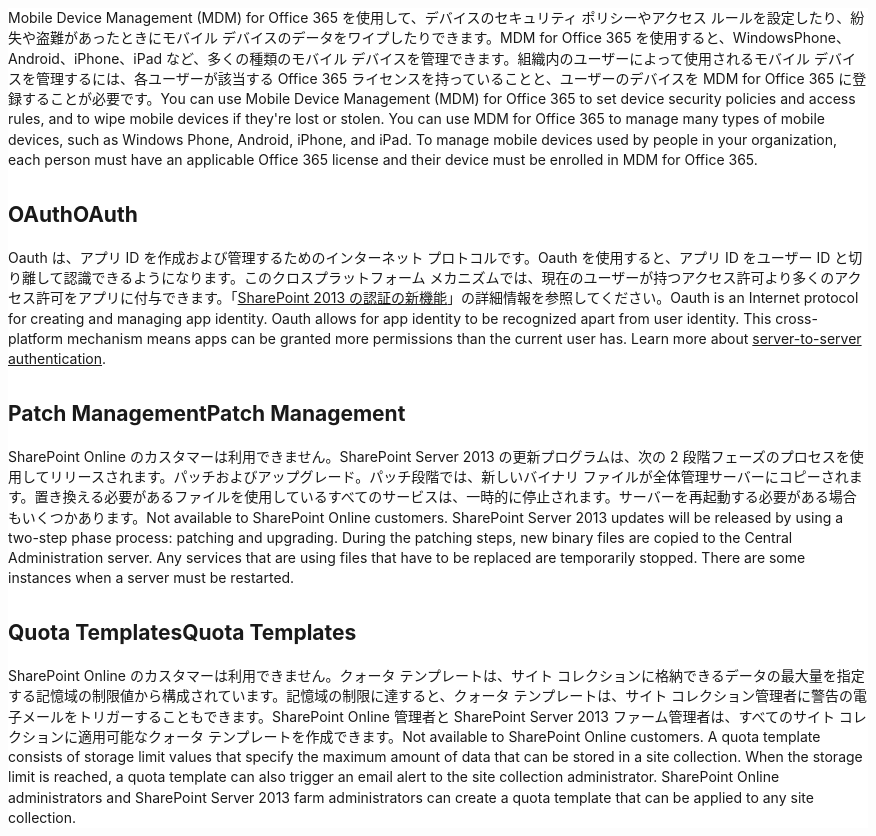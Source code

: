 <span data-ttu-id="c8a1d-p110">Mobile Device Management (MDM) for Office 365 を使用して、デバイスのセキュリティ ポリシーやアクセス ルールを設定したり、紛失や盗難があったときにモバイル デバイスのデータをワイプしたりできます。MDM for Office 365 を使用すると、WindowsPhone、Android、iPhone、iPad など、多くの種類のモバイル デバイスを管理できます。組織内のユーザーによって使用されるモバイル デバイスを管理するには、各ユーザーが該当する Office 365 ライセンスを持っていることと、ユーザーのデバイスを MDM for Office 365 に登録することが必要です。</span><span class="sxs-lookup"><span data-stu-id="c8a1d-p110">You can use Mobile Device Management (MDM) for Office 365 to set device security policies and access rules, and to wipe mobile devices if they're lost or stolen. You can use MDM for Office 365 to manage many types of mobile devices, such as Windows Phone, Android, iPhone, and iPad. To manage mobile devices used by people in your organization, each person must have an applicable Office 365 license and their device must be enrolled in MDM for Office 365.</span></span> 
  
## <a name="oauth"></a><span data-ttu-id="c8a1d-153">OAuth</span><span class="sxs-lookup"><span data-stu-id="c8a1d-153">OAuth</span></span>
<span data-ttu-id="c8a1d-154"><a name="bkmk_OAuth"> </a></span><span class="sxs-lookup"><span data-stu-id="c8a1d-154"></span></span>

<span data-ttu-id="c8a1d-p111">Oauth は、アプリ ID を作成および管理するためのインターネット プロトコルです。Oauth を使用すると、アプリ ID をユーザー ID と切り離して認識できるようになります。このクロスプラットフォーム メカニズムでは、現在のユーザーが持つアクセス許可より多くのアクセス許可をアプリに付与できます。「[SharePoint 2013 の認証の新機能](https://go.microsoft.com/fwlink/p/?LinkId=270988)」の詳細情報を参照してください。</span><span class="sxs-lookup"><span data-stu-id="c8a1d-p111">Oauth is an Internet protocol for creating and managing app identity. Oauth allows for app identity to be recognized apart from user identity. This cross-platform mechanism means apps can be granted more permissions than the current user has. Learn more about [server-to-server authentication](https://go.microsoft.com/fwlink/p/?LinkId=270988).</span></span>
  
## <a name="patch-management"></a><span data-ttu-id="c8a1d-159">Patch Management</span><span class="sxs-lookup"><span data-stu-id="c8a1d-159">Patch Management</span></span>
<span data-ttu-id="c8a1d-160"><a name="bkmk_PatchManagement"> </a></span><span class="sxs-lookup"><span data-stu-id="c8a1d-160"></span></span>

<span data-ttu-id="c8a1d-p112">SharePoint Online のカスタマーは利用できません。SharePoint Server 2013 の更新プログラムは、次の 2 段階フェーズのプロセスを使用してリリースされます。パッチおよびアップグレード。パッチ段階では、新しいバイナリ ファイルが全体管理サーバーにコピーされます。置き換える必要があるファイルを使用しているすべてのサービスは、一時的に停止されます。サーバーを再起動する必要がある場合もいくつかあります。</span><span class="sxs-lookup"><span data-stu-id="c8a1d-p112">Not available to SharePoint Online customers. SharePoint Server 2013 updates will be released by using a two-step phase process: patching and upgrading. During the patching steps, new binary files are copied to the Central Administration server. Any services that are using files that have to be replaced are temporarily stopped. There are some instances when a server must be restarted.</span></span>
  
## <a name="quota-templates"></a><span data-ttu-id="c8a1d-166">Quota Templates</span><span class="sxs-lookup"><span data-stu-id="c8a1d-166">Quota Templates</span></span>
<span data-ttu-id="c8a1d-167"><a name="bkmk_QuotaTemplates"> </a></span><span class="sxs-lookup"><span data-stu-id="c8a1d-167"></span></span>

<span data-ttu-id="c8a1d-p113">SharePoint Online のカスタマーは利用できません。クォータ テンプレートは、サイト コレクションに格納できるデータの最大量を指定する記憶域の制限値から構成されています。記憶域の制限に達すると、クォータ テンプレートは、サイト コレクション管理者に警告の電子メールをトリガーすることもできます。SharePoint Online 管理者と SharePoint Server 2013 ファーム管理者は、すべてのサイト コレクションに適用可能なクォータ テンプレートを作成できます。</span><span class="sxs-lookup"><span data-stu-id="c8a1d-p113">Not available to SharePoint Online customers. A quota template consists of storage limit values that specify the maximum amount of data that can be stored in a site collection. When the storage limit is reached, a quota template can also trigger an email alert to the site collection administrator. SharePoint Online administrators and SharePoint Server 2013 farm administrators can create a quota template that can be applied to any site collection.</span></span>
  